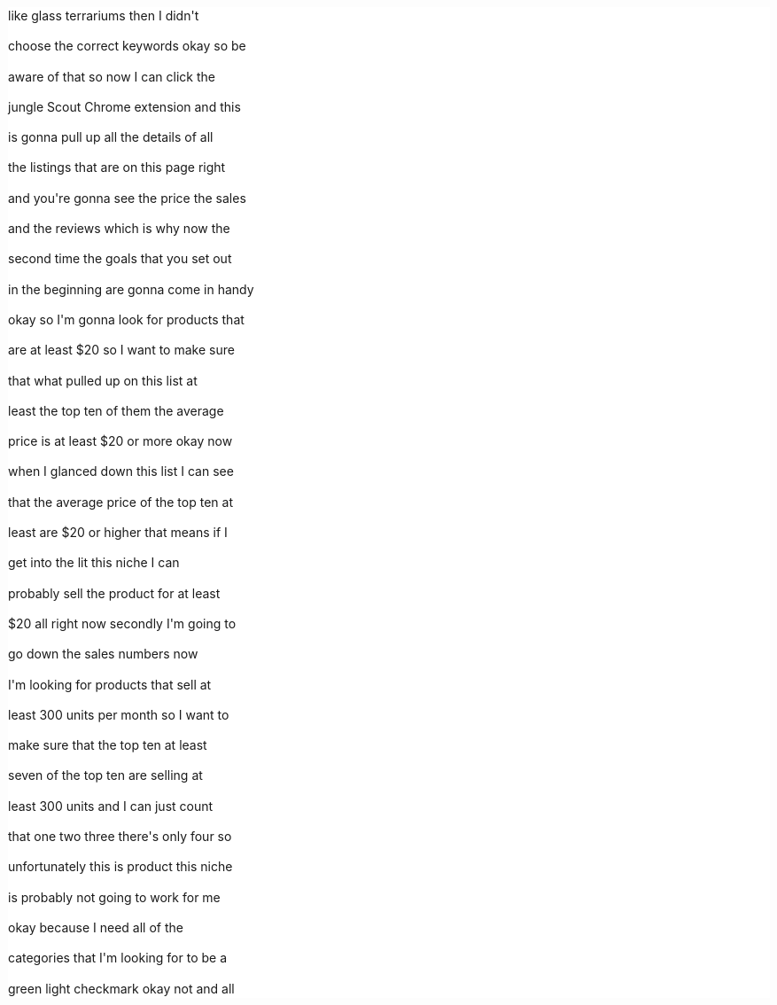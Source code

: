 like glass terrariums then I didn't

choose the correct keywords okay so be

aware of that so now I can click the

jungle Scout Chrome extension and this

is gonna pull up all the details of all

the listings that are on this page right

and you're gonna see the price the sales

and the reviews which is why now the

second time the goals that you set out

in the beginning are gonna come in handy

okay so I'm gonna look for products that

are at least \$20 so I want to make sure

that what pulled up on this list at

least the top ten of them the average

price is at least \$20 or more okay now

when I glanced down this list I can see

that the average price of the top ten at

least are \$20 or higher that means if I

get into the lit this niche I can

probably sell the product for at least

\$20 all right now secondly I'm going to

go down the sales numbers now

I'm looking for products that sell at

least 300 units per month so I want to

make sure that the top ten at least

seven of the top ten are selling at

least 300 units and I can just count

that one two three there's only four so

unfortunately this is product this niche

is probably not going to work for me

okay because I need all of the

categories that I'm looking for to be a

green light checkmark okay not and all
